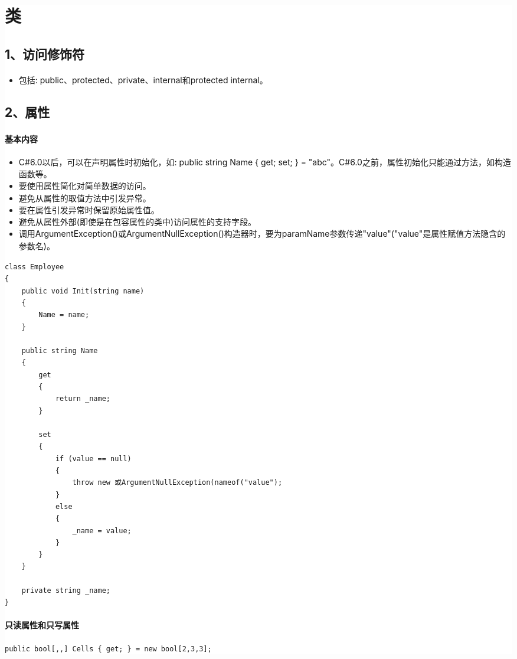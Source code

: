 # 类

## 1、访问修饰符

* 包括: public、protected、private、internal和protected internal。

## 2、属性

#### 基本内容

* C#6.0以后，可以在声明属性时初始化，如: public string Name { get; set; } = "abc"。C#6.0之前，属性初始化只能通过方法，如构造函数等。
* 要使用属性简化对简单数据的访问。
* 避免从属性的取值方法中引发异常。
* 要在属性引发异常时保留原始属性值。
* 避免从属性外部(即使是在包容属性的类中)访问属性的支持字段。
* 调用ArgumentException()或ArgumentNullException()构造器时，要为paramName参数传递"value"("value"是属性赋值方法隐含的参数名)。
```
class Employee
{
    public void Init(string name)
    {
        Name = name;    
    }
    
    public string Name
    {
        get
        {
            return _name;
        }
        
        set
        {
            if (value == null)
            {
                throw new 或ArgumentNullException(nameof("value");
            }
            else
            {
                _name = value;
            }
        }
    }
    
    private string _name;
}
```

#### 只读属性和只写属性
```
public bool[,,] Cells { get; } = new bool[2,3,3];
```
